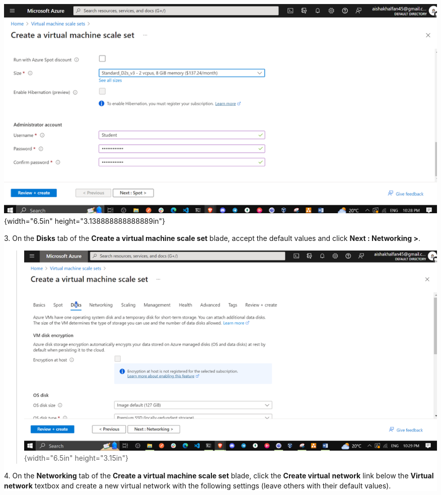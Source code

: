 ![](vertopal_7e545625c4ee41eeb45f45cf83692f56/media/image95.png){width="6.5in"
height="3.138888888888889in"}

3\. On the **Disks** tab of the **Create a virtual machine scale set**
blade, accept the default values and click **Next : Networking \>**.

> ![](vertopal_7e545625c4ee41eeb45f45cf83692f56/media/image96.png){width="6.5in"
> height="3.15in"}

4\. On the **Networking** tab of the **Create a virtual machine scale
set** blade, click the **Create virtual** **network** link below the
**Virtual network** textbox and create a new virtual network with the
following settings (leave others with their default values).
